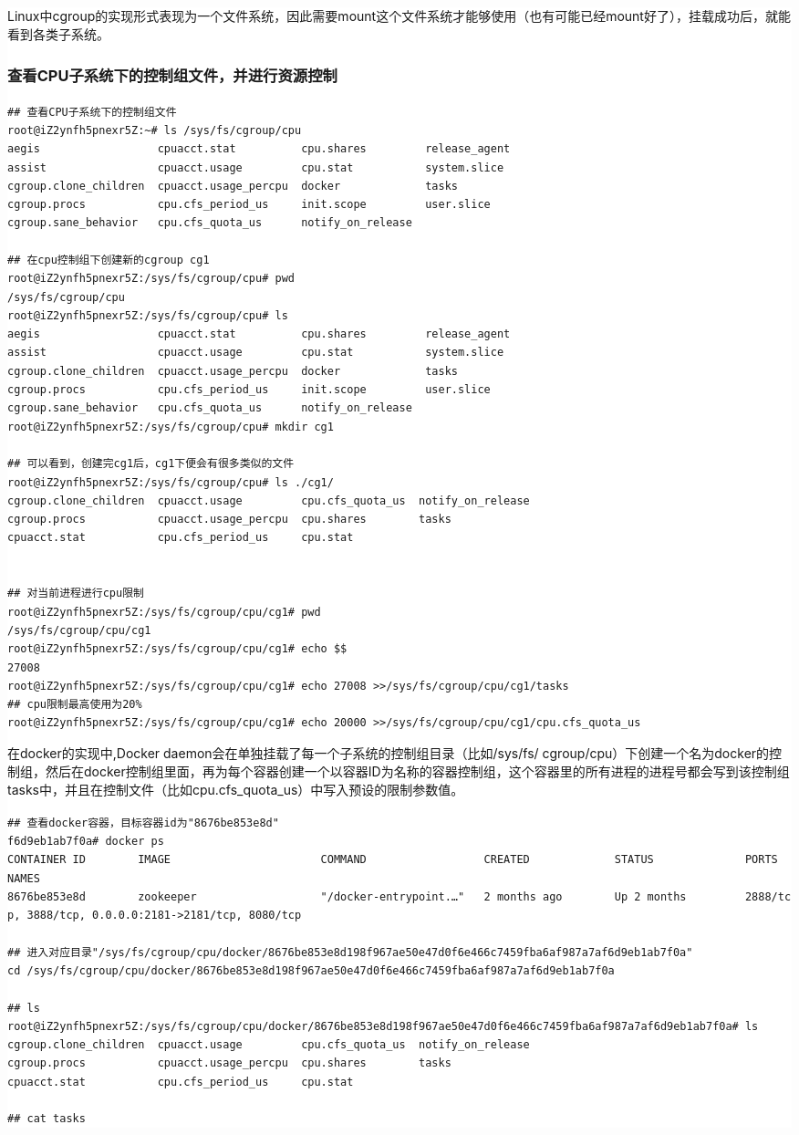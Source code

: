 Linux中cgroup的实现形式表现为一个文件系统，因此需要mount这个文件系统才能够使用（也有可能已经mount好了），挂载成功后，就能看到各类子系统。

### 查看CPU子系统下的控制组文件，并进行资源控制

```
## 查看CPU子系统下的控制组文件
root@iZ2ynfh5pnexr5Z:~# ls /sys/fs/cgroup/cpu
aegis                  cpuacct.stat          cpu.shares         release_agent
assist                 cpuacct.usage         cpu.stat           system.slice
cgroup.clone_children  cpuacct.usage_percpu  docker             tasks
cgroup.procs           cpu.cfs_period_us     init.scope         user.slice
cgroup.sane_behavior   cpu.cfs_quota_us      notify_on_release

## 在cpu控制组下创建新的cgroup cg1
root@iZ2ynfh5pnexr5Z:/sys/fs/cgroup/cpu# pwd
/sys/fs/cgroup/cpu
root@iZ2ynfh5pnexr5Z:/sys/fs/cgroup/cpu# ls
aegis                  cpuacct.stat          cpu.shares         release_agent
assist                 cpuacct.usage         cpu.stat           system.slice
cgroup.clone_children  cpuacct.usage_percpu  docker             tasks
cgroup.procs           cpu.cfs_period_us     init.scope         user.slice
cgroup.sane_behavior   cpu.cfs_quota_us      notify_on_release
root@iZ2ynfh5pnexr5Z:/sys/fs/cgroup/cpu# mkdir cg1

## 可以看到，创建完cg1后，cg1下便会有很多类似的文件
root@iZ2ynfh5pnexr5Z:/sys/fs/cgroup/cpu# ls ./cg1/
cgroup.clone_children  cpuacct.usage         cpu.cfs_quota_us  notify_on_release
cgroup.procs           cpuacct.usage_percpu  cpu.shares        tasks
cpuacct.stat           cpu.cfs_period_us     cpu.stat


## 对当前进程进行cpu限制
root@iZ2ynfh5pnexr5Z:/sys/fs/cgroup/cpu/cg1# pwd
/sys/fs/cgroup/cpu/cg1
root@iZ2ynfh5pnexr5Z:/sys/fs/cgroup/cpu/cg1# echo $$
27008
root@iZ2ynfh5pnexr5Z:/sys/fs/cgroup/cpu/cg1# echo 27008 >>/sys/fs/cgroup/cpu/cg1/tasks
## cpu限制最高使用为20% 
root@iZ2ynfh5pnexr5Z:/sys/fs/cgroup/cpu/cg1# echo 20000 >>/sys/fs/cgroup/cpu/cg1/cpu.cfs_quota_us
```

在docker的实现中,Docker daemon会在单独挂载了每一个子系统的控制组目录（比如/sys/fs/ cgroup/cpu）下创建一个名为docker的控制组，然后在docker控制组里面，再为每个容器创建一个以容器ID为名称的容器控制组，这个容器里的所有进程的进程号都会写到该控制组tasks中，并且在控制文件（比如cpu.cfs_quota_us）中写入预设的限制参数值。

```
## 查看docker容器，目标容器id为"8676be853e8d"
f6d9eb1ab7f0a# docker ps
CONTAINER ID        IMAGE                       COMMAND                  CREATED             STATUS              PORTS                                                                                        NAMES
8676be853e8d        zookeeper                   "/docker-entrypoint.…"   2 months ago        Up 2 months         2888/tcp, 3888/tcp, 0.0.0.0:2181->2181/tcp, 8080/tcp 

## 进入对应目录"/sys/fs/cgroup/cpu/docker/8676be853e8d198f967ae50e47d0f6e466c7459fba6af987a7af6d9eb1ab7f0a"
cd /sys/fs/cgroup/cpu/docker/8676be853e8d198f967ae50e47d0f6e466c7459fba6af987a7af6d9eb1ab7f0a

## ls
root@iZ2ynfh5pnexr5Z:/sys/fs/cgroup/cpu/docker/8676be853e8d198f967ae50e47d0f6e466c7459fba6af987a7af6d9eb1ab7f0a# ls
cgroup.clone_children  cpuacct.usage         cpu.cfs_quota_us  notify_on_release
cgroup.procs           cpuacct.usage_percpu  cpu.shares        tasks
cpuacct.stat           cpu.cfs_period_us     cpu.stat

## cat tasks
```